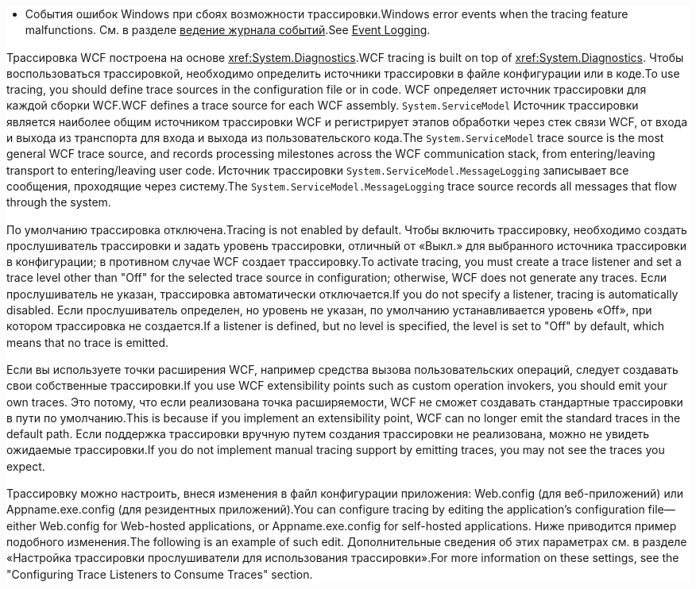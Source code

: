 -   <span data-ttu-id="1b18c-109">События ошибок Windows при сбоях возможности трассировки.</span><span class="sxs-lookup"><span data-stu-id="1b18c-109">Windows error events when the tracing feature malfunctions.</span></span> <span data-ttu-id="1b18c-110">См. в разделе [ведение журнала событий](../../../../../docs/framework/wcf/diagnostics/event-logging/index.md).</span><span class="sxs-lookup"><span data-stu-id="1b18c-110">See [Event Logging](../../../../../docs/framework/wcf/diagnostics/event-logging/index.md).</span></span>  
  
 <span data-ttu-id="1b18c-111">Трассировка WCF построена на основе <xref:System.Diagnostics>.</span><span class="sxs-lookup"><span data-stu-id="1b18c-111">WCF tracing is built on top of <xref:System.Diagnostics>.</span></span> <span data-ttu-id="1b18c-112">Чтобы воспользоваться трассировкой, необходимо определить источники трассировки в файле конфигурации или в коде.</span><span class="sxs-lookup"><span data-stu-id="1b18c-112">To use tracing, you should define trace sources in the configuration file or in code.</span></span> <span data-ttu-id="1b18c-113">WCF определяет источник трассировки для каждой сборки WCF.</span><span class="sxs-lookup"><span data-stu-id="1b18c-113">WCF defines a trace source for each WCF assembly.</span></span> <span data-ttu-id="1b18c-114">`System.ServiceModel` Источник трассировки является наиболее общим источником трассировки WCF и регистрирует этапов обработки через стек связи WCF, от входа и выхода из транспорта для входа и выхода из пользовательского кода.</span><span class="sxs-lookup"><span data-stu-id="1b18c-114">The `System.ServiceModel` trace source is the most general WCF trace source, and records processing milestones across the WCF communication stack, from entering/leaving transport to entering/leaving user code.</span></span> <span data-ttu-id="1b18c-115">Источник трассировки `System.ServiceModel.MessageLogging` записывает все сообщения, проходящие через систему.</span><span class="sxs-lookup"><span data-stu-id="1b18c-115">The `System.ServiceModel.MessageLogging` trace source records all messages that flow through the system.</span></span>  
  
 <span data-ttu-id="1b18c-116">По умолчанию трассировка отключена.</span><span class="sxs-lookup"><span data-stu-id="1b18c-116">Tracing is not enabled by default.</span></span> <span data-ttu-id="1b18c-117">Чтобы включить трассировку, необходимо создать прослушиватель трассировки и задать уровень трассировки, отличный от «Выкл.» для выбранного источника трассировки в конфигурации; в противном случае WCF создает трассировку.</span><span class="sxs-lookup"><span data-stu-id="1b18c-117">To activate tracing, you must create a trace listener and set a trace level other than "Off" for the selected trace source in configuration; otherwise, WCF does not generate any traces.</span></span> <span data-ttu-id="1b18c-118">Если прослушиватель не указан, трассировка автоматически отключается.</span><span class="sxs-lookup"><span data-stu-id="1b18c-118">If you do not specify a listener, tracing is automatically disabled.</span></span> <span data-ttu-id="1b18c-119">Если прослушиватель определен, но уровень не указан, по умолчанию устанавливается уровень «Off», при котором трассировка не создается.</span><span class="sxs-lookup"><span data-stu-id="1b18c-119">If a listener is defined, but no level is specified, the level is set to "Off" by default, which means that no trace is emitted.</span></span>  
  
 <span data-ttu-id="1b18c-120">Если вы используете точки расширения WCF, например средства вызова пользовательских операций, следует создавать свои собственные трассировки.</span><span class="sxs-lookup"><span data-stu-id="1b18c-120">If you use WCF extensibility points such as custom operation invokers, you should emit your own traces.</span></span> <span data-ttu-id="1b18c-121">Это потому, что если реализована точка расширяемости, WCF не сможет создавать стандартные трассировки в пути по умолчанию.</span><span class="sxs-lookup"><span data-stu-id="1b18c-121">This is because if you implement an extensibility point, WCF can no longer emit the standard traces in the default path.</span></span> <span data-ttu-id="1b18c-122">Если поддержка трассировки вручную путем создания трассировки не реализована, можно не увидеть ожидаемые трассировки.</span><span class="sxs-lookup"><span data-stu-id="1b18c-122">If you do not implement manual tracing support by emitting traces, you may not see the traces you expect.</span></span>  
  
 <span data-ttu-id="1b18c-123">Трассировку можно настроить, внеся изменения в файл конфигурации приложения: Web.config (для веб-приложений) или Appname.exe.config (для резидентных приложений).</span><span class="sxs-lookup"><span data-stu-id="1b18c-123">You can configure tracing by editing the application’s configuration file—either Web.config for Web-hosted applications, or Appname.exe.config for self-hosted applications.</span></span> <span data-ttu-id="1b18c-124">Ниже приводится пример подобного изменения.</span><span class="sxs-lookup"><span data-stu-id="1b18c-124">The following is an example of such edit.</span></span> <span data-ttu-id="1b18c-125">Дополнительные сведения об этих параметрах см. в разделе «Настройка трассировки прослушиватели для использования трассировки».</span><span class="sxs-lookup"><span data-stu-id="1b18c-125">For more information on these settings, see the "Configuring Trace Listeners to Consume Traces" section.</span></span>  
  